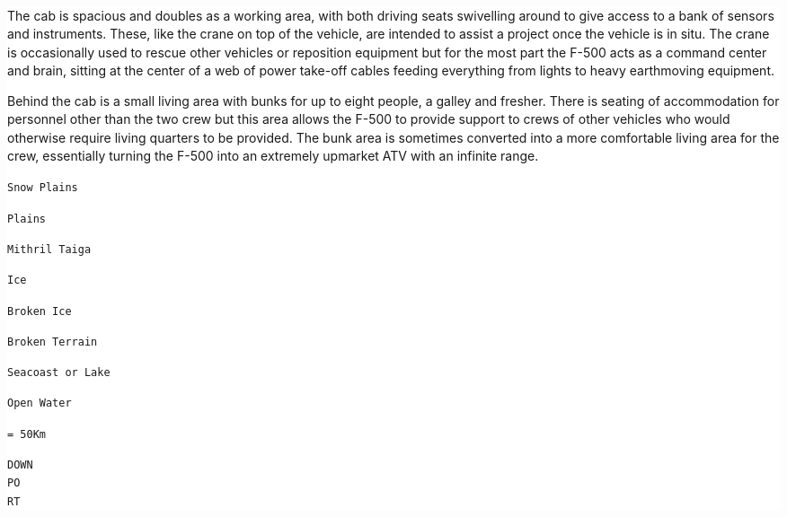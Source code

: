 The cab is spacious and doubles as a working area, with both driving seats
swivelling around to give access to a bank of sensors and instruments.
These, like the crane on top of the vehicle, are intended to assist a project
once the vehicle is in situ. The crane is occasionally used to rescue other
vehicles or reposition equipment but for the most part the F-500 acts as a
command center and brain, sitting at the center of a web of power take-off
cables feeding everything from lights to heavy earthmoving equipment.

Behind the cab is a small living area with bunks for up to eight people,
a galley and fresher. There is seating of accommodation for personnel
other than the two crew but this area allows the F-500 to provide support
to crews of other vehicles who would otherwise require living quarters
to be provided. The bunk area is sometimes converted
into a more comfortable living area for the crew,
essentially turning the F-500 into an
extremely upmarket ATV with an
infinite range.

```
Snow Plains
```

```
Plains
```

```
Mithril Taiga
```

```
Ice
```

```
Broken Ice
```

```
Broken Terrain
```

```
Seacoast or Lake
```

```
Open Water
```

```
= 50Km
```

```
DOWN
PO
RT
```
